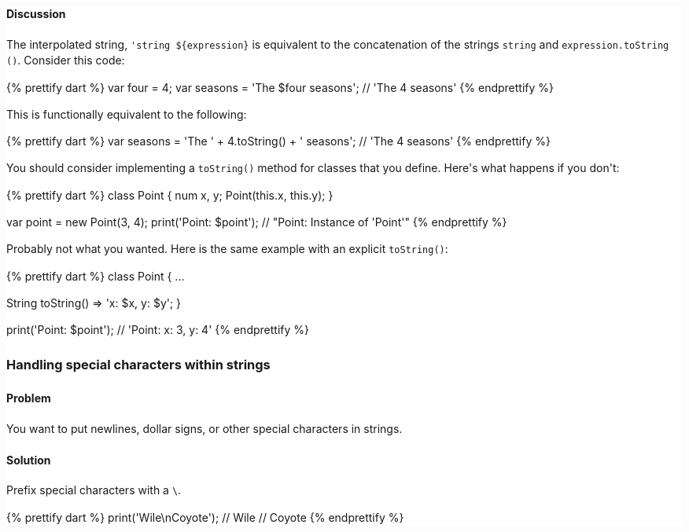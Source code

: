 #### Discussion

The interpolated string, `'string ${expression}` is equivalent to the
concatenation of the strings `string` and `expression.toString()`.
Consider this code:

{% prettify dart %}
var four = 4;
var seasons = 'The $four seasons'; // 'The 4 seasons'
{% endprettify %}

This is functionally equivalent to the following:

{% prettify dart %}
var seasons = 'The ' + 4.toString() + ' seasons';
// 'The 4 seasons'
{% endprettify %}

You should consider implementing a `toString()` method for classes that you
define. Here's what happens if you don't:

{% prettify dart %}
class Point {
  num x, y;
  Point(this.x, this.y);
}

var point = new Point(3, 4);
print('Point: $point'); // "Point: Instance of 'Point'"
{% endprettify %}

Probably not what you wanted. Here is the same example with an explicit
`toString()`:

{% prettify dart %}
class Point {
  ...
    
  String toString() => 'x: $x, y: $y';
}

print('Point: $point'); // 'Point: x: 3, y: 4'
{% endprettify %}

### Handling special characters within strings

#### Problem

You want to put newlines, dollar signs, or other special characters in strings.

#### Solution

Prefix special characters with a `\`.

{% prettify dart %}
  print('Wile\nCoyote'); 
  // Wile
  // Coyote
{% endprettify %}
